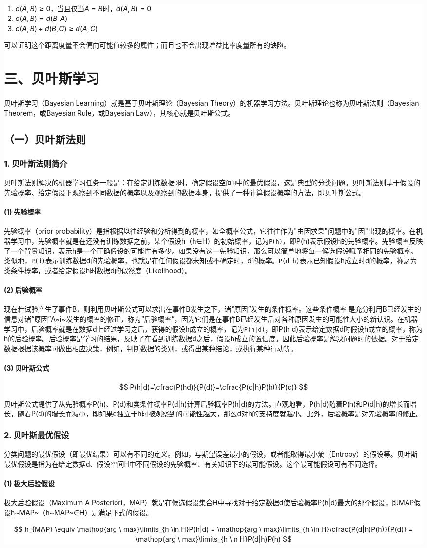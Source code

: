 1. $d(A,B) \ge 0$，当且仅当$A = B$时，$d(A, B) = 0$
2. $d(A, B) = d(B, A)$
3. $d(A, B) + d(B, C) \ge d(A, C)$

可以证明这个距离度量不会偏向可能值较多的属性；而且也不会出现增益比率度量所有的缺陷。

# 三、贝叶斯学习

贝叶斯学习（Bayesian Learning）就是基于贝叶斯理论（Bayesian Theory）的机器学习方法。贝叶斯理论也称为贝叶斯法则（Bayesian Theorem，或Bayesian Rule，或Bayesian Law），其核心就是贝叶斯公式。

## （一）贝叶斯法则

### 1. 贝叶斯法则简介

贝叶斯法则解决的机器学习任务一般是：在给定训练数据`D`时，确定假设空间`H`中的最优假设，这是典型的分类问题。贝叶斯法则基于假设的先验概率、给定假设下观察到不同数据的概率以及观察到的数据本身，提供了一种计算假设概率的方法，即贝叶斯公式。

#### (1) 先验概率

先验概率（prior probability）是指根据以往经验和分析得到的概率，如全概率公式，它往往作为"由因求果"问题中的"因"出现的概率。在机器学习中，先验概率就是在还没有训练数据之前，某个假设h（h∈H）的初始概率，记为`P(h)`，即P(h)表示假设h的先验概率。先验概率反映了一个背景知识，表示h是一个正确假设的可能性有多少。如果没有这一先验知识，那么可以简单地将每一候选假设赋予相同的先验概率。类似地，`P(d)`表示训练数据d的先验概率，也就是在任何假设都未知或不确定时，d的概率。`P(d|h)`表示已知假设h成立时d的概率，称之为类条件概率，或者给定假设h时数据d的似然度（Likelihood）。

#### (2) 后验概率

现在若试验产生了事件B，则利用贝叶斯公式可以求出在事件B发生之下，诸“原因”发生的条件概率。这些条件概率 是充分利用B已经发生的信息对诸“原因”A~i~发生的概率的修正，称为“后验概率”，因为它们是在事件B已经发生后对各种原因发生的可能性大小的新认识。在机器学习中，后验概率就是在数据d上经过学习之后，获得的假设h成立的概率，记为`P(h|d)`，即P(h|d)表示给定数据d时假设h成立的概率，称为h的后验概率。后验概率是学习的结果，反映了在看到训练数据d之后，假设h成立的置信度。因此后验概率是解决问题时的依据。对于给定数据根据该概率可做出相应决策，例如，判断数据的类别，或得出某种结论，或执行某种行动等。

#### (3) 贝叶斯公式

$$
P(h|d)=\cfrac{P(hd)}{P(d)}=\cfrac{P(d|h)P(h)}{P(d)}
$$

贝叶斯公式提供了从先验概率P(h)、P(d)和类条件概率P(d|h)计算后验概率P(h|d)的方法。直观地看，P(h|d)随着P(h)和P(d|h)的增长而增长，随着P(d)的增长而减小，即如果d独立于h时被观察到的可能性越大，那么d对h的支持度就越小。此外，后验概率是对先验概率的修正。

### 2. 贝叶斯最优假设

分类问题的最优假设（即最优结果）可以有不同的定义。例如，与期望误差最小的假设，或者能取得最小熵（Entropy）的假设等。贝叶斯最优假设是指为在给定数据d、假设空间H中不同假设的先验概率、有关知识下的最可能假设。这个最可能假设可有不同选择。

#### (1) 极大后验假设

极大后验假设（Maximum A Posteriori，MAP）就是在候选假设集合H中寻找对于给定数据d使后验概率P(h|d)最大的那个假设，即MAP假设h~MAP~（h~MAP~∈H）是满足下式的假设。

$$
h_{MAP} \equiv \mathop{arg \  max}\limits_{h \in H}P(h|d) = \mathop{arg \  max}\limits_{h \in H}\cfrac{P(d|h)P(h)}{P(d)} = \mathop{arg \  max}\limits_{h \in H}P(d|h)P(h)
$$
